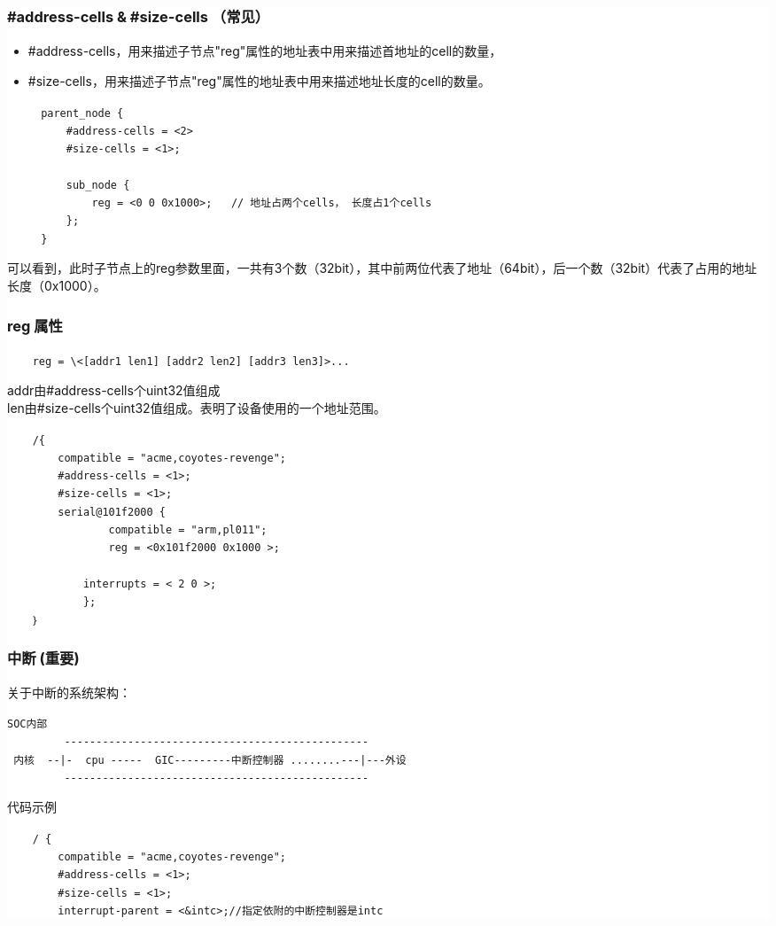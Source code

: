

### #address-cells  &  #size-cells （常见）


- #address-cells，用来描述子节点"reg"属性的地址表中用来描述首地址的cell的数量，
- #size-cells，用来描述子节点"reg"属性的地址表中用来描述地址长度的cell的数量。


        parent_node {  
            #address-cells = <2>  
            #size-cells = <1>;  

            sub_node {  
                reg = <0 0 0x1000>;   // 地址占两个cells， 长度占1个cells
            };  
        }

可以看到，此时子节点上的reg参数里面，一共有3个数（32bit），其中前两位代表了地址（64bit），后一个数（32bit）代表了占用的地址长度（0x1000）。


### reg 属性

        reg = \<[addr1 len1] [addr2 len2] [addr3 len3]>...

addr由#address-cells个uint32值组成  
len由#size-cells个uint32值组成。表明了设备使用的一个地址范围。


        /{
            compatible = "acme,coyotes-revenge";
            #address-cells = <1>;
            #size-cells = <1>;
            serial@101f2000 {  
                    compatible = "arm,pl011";  
                    reg = <0x101f2000 0x1000 >;  

                interrupts = < 2 0 >;  
                };
        ｝




### 中断 (重要)

关于中断的系统架构：

    SOC内部
             ------------------------------------------------
     内核  --|-  cpu -----  GIC---------中断控制器 ........---|---外设
             ------------------------------------------------
          


代码示例

        / {
            compatible = "acme,coyotes-revenge";
            #address-cells = <1>;
            #size-cells = <1>;
            interrupt-parent = <&intc>;//指定依附的中断控制器是intc
